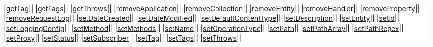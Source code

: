 |[getTag](#endpointgettag)||
|[getTags](#endpointgettags)||
|[getThrows](#endpointgetthrows)||
|[removeApplication](#endpointremoveapplication)||
|[removeCollection](#endpointremovecollection)||
|[removeEntity](#endpointremoveentity)||
|[removeHandler](#endpointremovehandler)||
|[removeProperty](#endpointremoveproperty)||
|[removeRequestLog](#endpointremoverequestlog)||
|[setDateCreated](#endpointsetdatecreated)||
|[setDateModified](#endpointsetdatemodified)||
|[setDefaultContentType](#endpointsetdefaultcontenttype)||
|[setDescription](#endpointsetdescription)||
|[setEntity](#endpointsetentity)||
|[setId](#endpointsetid)||
|[setLoggingConfig](#endpointsetloggingconfig)||
|[setMethod](#endpointsetmethod)||
|[setMethods](#endpointsetmethods)||
|[setName](#endpointsetname)||
|[setOperationType](#endpointsetoperationtype)||
|[setPath](#endpointsetpath)||
|[setPathArray](#endpointsetpatharray)||
|[setPathRegex](#endpointsetpathregex)||
|[setProxy](#endpointsetproxy)||
|[setStatus](#endpointsetstatus)||
|[setSubscriber](#endpointsetsubscriber)||
|[setTag](#endpointsettag)||
|[setTags](#endpointsettags)||
|[setThrows](#endpointsetthrows)||


